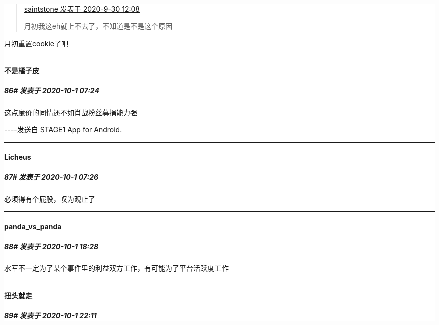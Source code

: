 

<blockquote><a href="httphttps://bbs.saraba1st.com/2b/forum.php?mod=redirect&amp;goto=findpost&amp;pid=48906751&amp;ptid=1962670" target="_blank">saintstone 发表于 2020-9-30 12:08</a>

月初我这eh就上不去了，不知道是不是这个原因</blockquote>
月初重置cookie了吧







*****

####  不是橘子皮  
##### 86#       发表于 2020-10-1 07:24




这点廉价的同情还不如肖战粉丝募捐能力强


----发送自 [STAGE1 App for Android.](http://stage1.5j4m.com/?1.29)







*****

####  Licheus  
##### 87#       发表于 2020-10-1 07:26




必须得有个屁股，叹为观止了







*****

####  panda_vs_panda  
##### 88#       发表于 2020-10-1 18:28




水军不一定为了某个事件里的利益双方工作，有可能为了平台活跃度工作







*****

####  扭头就走  
##### 89#       发表于 2020-10-1 22:11
